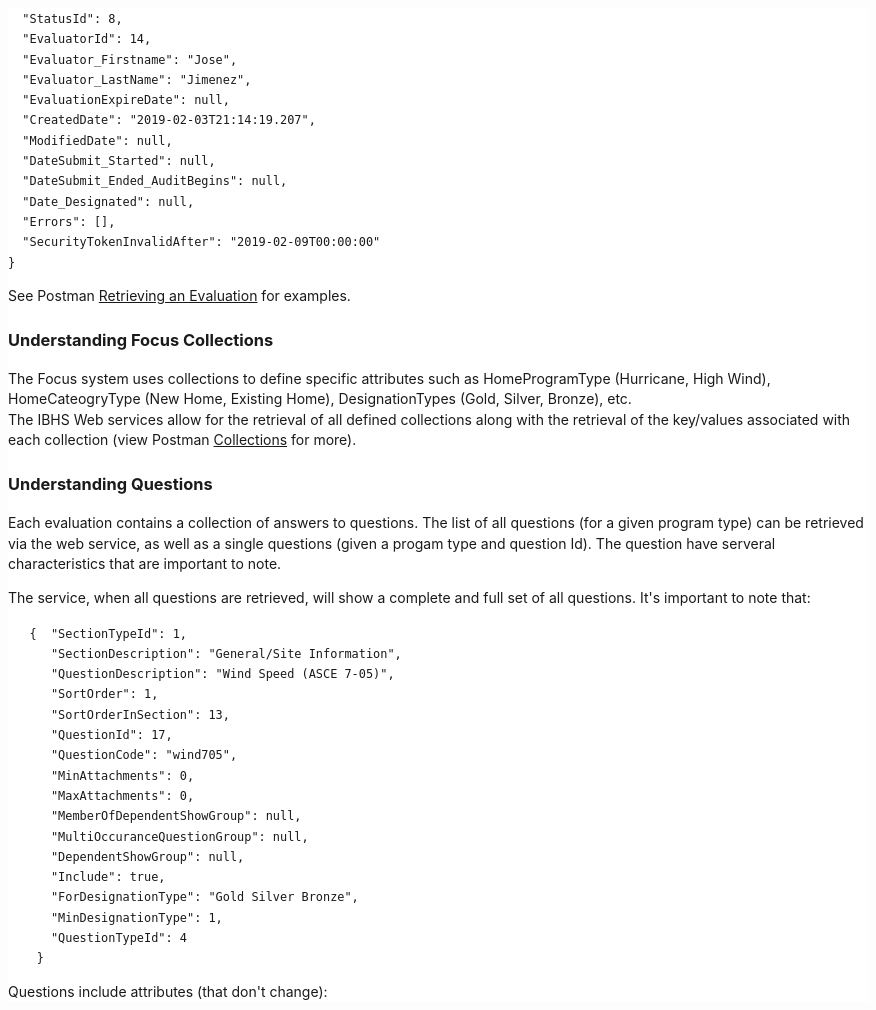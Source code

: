 ```
  "StatusId": 8,
  "EvaluatorId": 14,
  "Evaluator_Firstname": "Jose",
  "Evaluator_LastName": "Jimenez",
  "EvaluationExpireDate": null,
  "CreatedDate": "2019-02-03T21:14:19.207",
  "ModifiedDate": null,
  "DateSubmit_Started": null,
  "DateSubmit_Ended_AuditBegins": null,
  "Date_Designated": null,
  "Errors": [],
  "SecurityTokenInvalidAfter": "2019-02-09T00:00:00"
}
```
See Postman [Retrieving an Evaluation](https://documenter.getpostman.com/view/9267/RztmsUpJ#794497f9-a594-4e81-a3fa-e218ec1a6323) for examples.

### Understanding Focus Collections

The Focus system uses collections to define specific attributes such as HomeProgramType (Hurricane, High Wind), HomeCateogryType (New Home, Existing Home), DesignationTypes (Gold, Silver, Bronze), etc.  
The IBHS Web services allow for the retrieval of all defined collections along with the retrieval of the key/values associated with each collection (view Postman [Collections](https://documenter.getpostman.com/view/9267/RztmsUpJ#fc0295f5-8473-46d7-a267-d1bd304a646d) for more).

### Understanding Questions
Each evaluation contains a collection of answers to questions.  The list of all questions (for a given program type) can be retrieved via the web service, as well as a single questions (given a progam type and question Id).  The question have serveral characteristics that are important to note.

The service, when all questions are retrieved, will show a complete and full set of all questions.  It's important to note that:
```
   {  "SectionTypeId": 1,
      "SectionDescription": "General/Site Information",
      "QuestionDescription": "Wind Speed (ASCE 7-05)",
      "SortOrder": 1,
      "SortOrderInSection": 13,
      "QuestionId": 17,
      "QuestionCode": "wind705",
      "MinAttachments": 0,
      "MaxAttachments": 0,
      "MemberOfDependentShowGroup": null,
      "MultiOccuranceQuestionGroup": null,
      "DependentShowGroup": null,
      "Include": true,
      "ForDesignationType": "Gold Silver Bronze",
      "MinDesignationType": 1,
      "QuestionTypeId": 4
    }  
```
Questions include attributes (that don't change):

